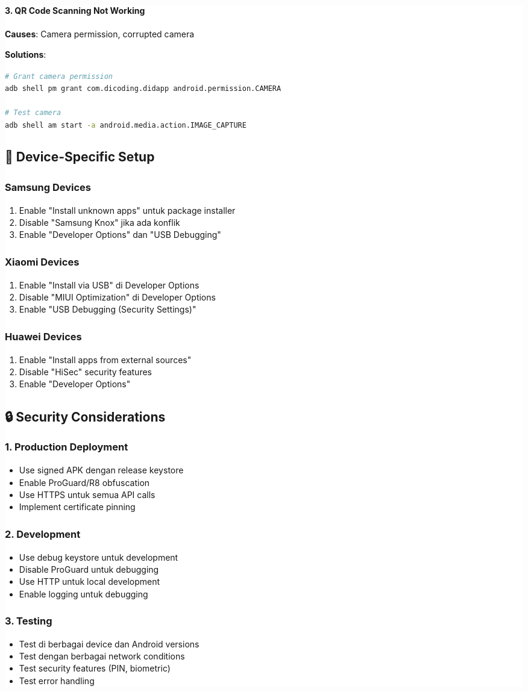 #### 3. QR Code Scanning Not Working
**Causes**: Camera permission, corrupted camera

**Solutions**:
```bash
# Grant camera permission
adb shell pm grant com.dicoding.didapp android.permission.CAMERA

# Test camera
adb shell am start -a android.media.action.IMAGE_CAPTURE
```

## 📱 Device-Specific Setup

### Samsung Devices
1. Enable "Install unknown apps" untuk package installer
2. Disable "Samsung Knox" jika ada konflik
3. Enable "Developer Options" dan "USB Debugging"

### Xiaomi Devices
1. Enable "Install via USB" di Developer Options
2. Disable "MIUI Optimization" di Developer Options
3. Enable "USB Debugging (Security Settings)"

### Huawei Devices
1. Enable "Install apps from external sources"
2. Disable "HiSec" security features
3. Enable "Developer Options"

## 🔒 Security Considerations

### 1. Production Deployment
- Use signed APK dengan release keystore
- Enable ProGuard/R8 obfuscation
- Use HTTPS untuk semua API calls
- Implement certificate pinning

### 2. Development
- Use debug keystore untuk development
- Disable ProGuard untuk debugging
- Use HTTP untuk local development
- Enable logging untuk debugging

### 3. Testing
- Test di berbagai device dan Android versions
- Test dengan berbagai network conditions
- Test security features (PIN, biometric)
- Test error handling
